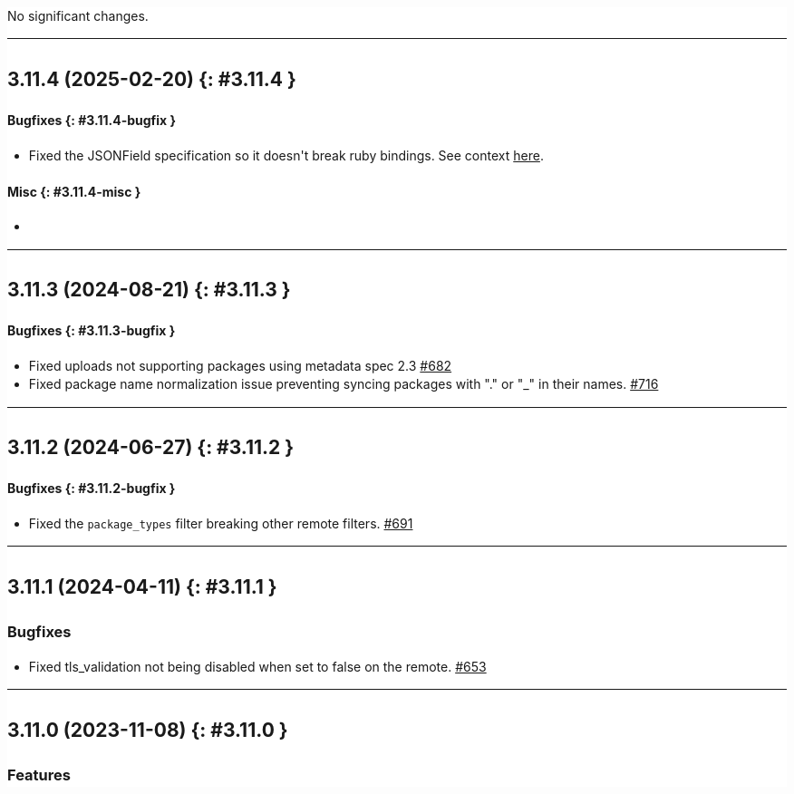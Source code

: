 No significant changes.

---

## 3.11.4 (2025-02-20) {: #3.11.4 }

#### Bugfixes {: #3.11.4-bugfix }

- Fixed the JSONField specification so it doesn't break ruby bindings.
  See context [here](https://github.com/pulp/pulp_rpm/issues/3639).

#### Misc {: #3.11.4-misc }

- 

---

## 3.11.3 (2024-08-21) {: #3.11.3 }

#### Bugfixes {: #3.11.3-bugfix }

- Fixed uploads not supporting packages using metadata spec 2.3
  [#682](https://github.com/pulp/pulp_python/issues/682)
- Fixed package name normalization issue preventing syncing packages with "." or "_" in their names.
  [#716](https://github.com/pulp/pulp_python/issues/716)

---

## 3.11.2 (2024-06-27) {: #3.11.2 }

#### Bugfixes {: #3.11.2-bugfix }

- Fixed the `package_types` filter breaking other remote filters.
  [#691](https://github.com/pulp/pulp_python/issues/691)

---

## 3.11.1 (2024-04-11) {: #3.11.1 }

### Bugfixes

-   Fixed tls_validation not being disabled when set to false on the remote.
    [#653](https://github.com/pulp/pulp_python/issues/653)

---

## 3.11.0 (2023-11-08) {: #3.11.0 }

### Features

